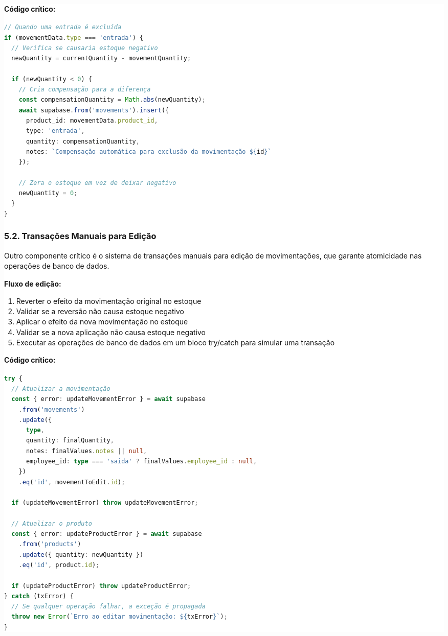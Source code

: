 **Código crítico:**
```typescript
// Quando uma entrada é excluída
if (movementData.type === 'entrada') {
  // Verifica se causaria estoque negativo
  newQuantity = currentQuantity - movementQuantity;
  
  if (newQuantity < 0) {
    // Cria compensação para a diferença
    const compensationQuantity = Math.abs(newQuantity);
    await supabase.from('movements').insert({
      product_id: movementData.product_id,
      type: 'entrada',
      quantity: compensationQuantity,
      notes: `Compensação automática para exclusão da movimentação ${id}`
    });
    
    // Zera o estoque em vez de deixar negativo
    newQuantity = 0;
  }
}
```

### 5.2. Transações Manuais para Edição

Outro componente crítico é o sistema de transações manuais para edição de movimentações, que garante atomicidade nas operações de banco de dados.

**Fluxo de edição:**
1. Reverter o efeito da movimentação original no estoque
2. Validar se a reversão não causa estoque negativo
3. Aplicar o efeito da nova movimentação no estoque
4. Validar se a nova aplicação não causa estoque negativo
5. Executar as operações de banco de dados em um bloco try/catch para simular uma transação

**Código crítico:**
```typescript
try {
  // Atualizar a movimentação
  const { error: updateMovementError } = await supabase
    .from('movements')
    .update({
      type,
      quantity: finalQuantity,
      notes: finalValues.notes || null,
      employee_id: type === 'saida' ? finalValues.employee_id : null,
    })
    .eq('id', movementToEdit.id);

  if (updateMovementError) throw updateMovementError;
  
  // Atualizar o produto
  const { error: updateProductError } = await supabase
    .from('products')
    .update({ quantity: newQuantity })
    .eq('id', product.id);
  
  if (updateProductError) throw updateProductError;
} catch (txError) {
  // Se qualquer operação falhar, a exceção é propagada
  throw new Error(`Erro ao editar movimentação: ${txError}`);
}
```
